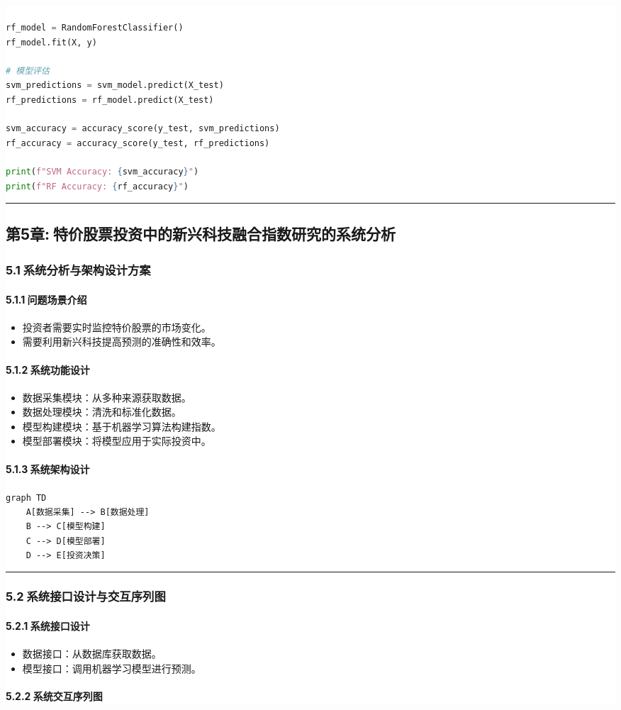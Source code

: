 ```python

rf_model = RandomForestClassifier()
rf_model.fit(X, y)

# 模型评估
svm_predictions = svm_model.predict(X_test)
rf_predictions = rf_model.predict(X_test)

svm_accuracy = accuracy_score(y_test, svm_predictions)
rf_accuracy = accuracy_score(y_test, rf_predictions)

print(f"SVM Accuracy: {svm_accuracy}")
print(f"RF Accuracy: {rf_accuracy}")
```

---

## 第5章: 特价股票投资中的新兴科技融合指数研究的系统分析

### 5.1 系统分析与架构设计方案

#### 5.1.1 问题场景介绍
- 投资者需要实时监控特价股票的市场变化。
- 需要利用新兴科技提高预测的准确性和效率。

#### 5.1.2 系统功能设计
- 数据采集模块：从多种来源获取数据。
- 数据处理模块：清洗和标准化数据。
- 模型构建模块：基于机器学习算法构建指数。
- 模型部署模块：将模型应用于实际投资中。

#### 5.1.3 系统架构设计

```mermaid
graph TD
    A[数据采集] --> B[数据处理]
    B --> C[模型构建]
    C --> D[模型部署]
    D --> E[投资决策]
```

---

### 5.2 系统接口设计与交互序列图

#### 5.2.1 系统接口设计
- 数据接口：从数据库获取数据。
- 模型接口：调用机器学习模型进行预测。

#### 5.2.2 系统交互序列图
